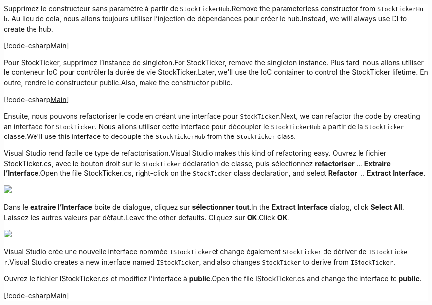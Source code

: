 <span data-ttu-id="e98a5-168">Supprimez le constructeur sans paramètre à partir de `StockTickerHub`.</span><span class="sxs-lookup"><span data-stu-id="e98a5-168">Remove the parameterless constructor from `StockTickerHub`.</span></span> <span data-ttu-id="e98a5-169">Au lieu de cela, nous allons toujours utiliser l’injection de dépendances pour créer le hub.</span><span class="sxs-lookup"><span data-stu-id="e98a5-169">Instead, we will always use DI to create the hub.</span></span>

[!code-csharp[Main](dependency-injection/samples/sample9.cs)]

<span data-ttu-id="e98a5-170">Pour StockTicker, supprimez l’instance de singleton.</span><span class="sxs-lookup"><span data-stu-id="e98a5-170">For StockTicker, remove the singleton instance.</span></span> <span data-ttu-id="e98a5-171">Plus tard, nous allons utiliser le conteneur IoC pour contrôler la durée de vie StockTicker.</span><span class="sxs-lookup"><span data-stu-id="e98a5-171">Later, we'll use the IoC container to control the StockTicker lifetime.</span></span> <span data-ttu-id="e98a5-172">En outre, rendre le constructeur public.</span><span class="sxs-lookup"><span data-stu-id="e98a5-172">Also, make the constructor public.</span></span>

[!code-csharp[Main](dependency-injection/samples/sample10.cs?highlight=7)]

<span data-ttu-id="e98a5-173">Ensuite, nous pouvons refactoriser le code en créant une interface pour `StockTicker`.</span><span class="sxs-lookup"><span data-stu-id="e98a5-173">Next, we can refactor the code by creating an interface for `StockTicker`.</span></span> <span data-ttu-id="e98a5-174">Nous allons utiliser cette interface pour découpler le `StockTickerHub` à partir de la `StockTicker` classe.</span><span class="sxs-lookup"><span data-stu-id="e98a5-174">We'll use this interface to decouple the `StockTickerHub` from the `StockTicker` class.</span></span>

<span data-ttu-id="e98a5-175">Visual Studio rend facile ce type de refactorisation.</span><span class="sxs-lookup"><span data-stu-id="e98a5-175">Visual Studio makes this kind of refactoring easy.</span></span> <span data-ttu-id="e98a5-176">Ouvrez le fichier StockTicker.cs, avec le bouton droit sur le `StockTicker` déclaration de classe, puis sélectionnez **refactoriser** ... **Extraire l’Interface**.</span><span class="sxs-lookup"><span data-stu-id="e98a5-176">Open the file StockTicker.cs, right-click on the `StockTicker` class declaration, and select **Refactor** ... **Extract Interface**.</span></span>

![](dependency-injection/_static/image1.png)

<span data-ttu-id="e98a5-177">Dans le **extraire l’Interface** boîte de dialogue, cliquez sur **sélectionner tout**.</span><span class="sxs-lookup"><span data-stu-id="e98a5-177">In the **Extract Interface** dialog, click **Select All**.</span></span> <span data-ttu-id="e98a5-178">Laissez les autres valeurs par défaut.</span><span class="sxs-lookup"><span data-stu-id="e98a5-178">Leave the other defaults.</span></span> <span data-ttu-id="e98a5-179">Cliquez sur **OK**.</span><span class="sxs-lookup"><span data-stu-id="e98a5-179">Click **OK**.</span></span>

![](dependency-injection/_static/image2.png)

<span data-ttu-id="e98a5-180">Visual Studio crée une nouvelle interface nommée `IStockTicker`et change également `StockTicker` de dériver de `IStockTicker`.</span><span class="sxs-lookup"><span data-stu-id="e98a5-180">Visual Studio creates a new interface named `IStockTicker`, and also changes `StockTicker` to derive from `IStockTicker`.</span></span>

<span data-ttu-id="e98a5-181">Ouvrez le fichier IStockTicker.cs et modifiez l’interface à **public**.</span><span class="sxs-lookup"><span data-stu-id="e98a5-181">Open the file IStockTicker.cs and change the interface to **public**.</span></span>

[!code-csharp[Main](dependency-injection/samples/sample11.cs?highlight=1)]
